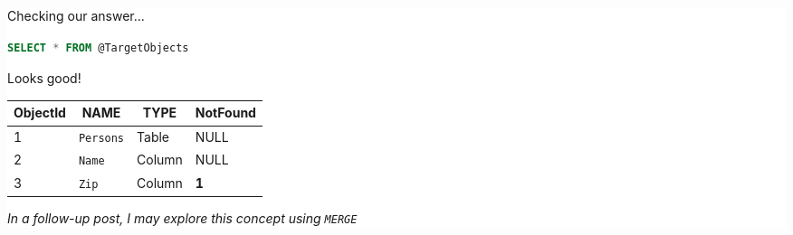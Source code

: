 Checking our answer...

``` SQL
SELECT * FROM @TargetObjects
```

Looks good!

ObjectId | NAME | TYPE | NotFound
--- | --- | --- | ---
1 | `Persons` | Table | NULL
2 | `Name` | Column | NULL
3 | `Zip` | Column | **1**


*In a follow-up post, I may explore this concept using `MERGE`*
